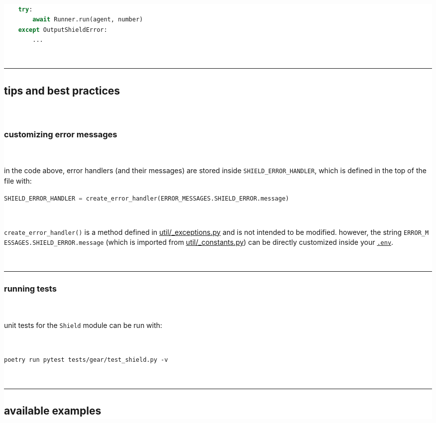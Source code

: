 ```python
    try:
        await Runner.run(agent, number)
    except OutputShieldError:
        ...
```

<br>

----

## tips and best practices

<br>

### customizing error messages

<br>

in the code above, error handlers (and their messages) are stored inside `SHIELD_ERROR_HANDLER`, which is defined in the top of the file with:

```python
SHIELD_ERROR_HANDLER = create_error_handler(ERROR_MESSAGES.SHIELD_ERROR.message)
```

<br>

`create_error_handler()` is a method defined in [util/_exceptions.py](../../src/util/_exceptions.py) and is not intended to be modified. however, the string `ERROR_MESSAGES.SHIELD_ERROR.message` (which is imported from [util/_constants.py](../../src/util/_constants.py)) can be directly customized inside your [`.env`](../../.env.example).

<br>

---

### running tests

<br>

unit tests for the `Shield` module can be run with:

<br>

```shell
poetry run pytest tests/gear/test_shield.py -v
```

<br>

---

## available examples
